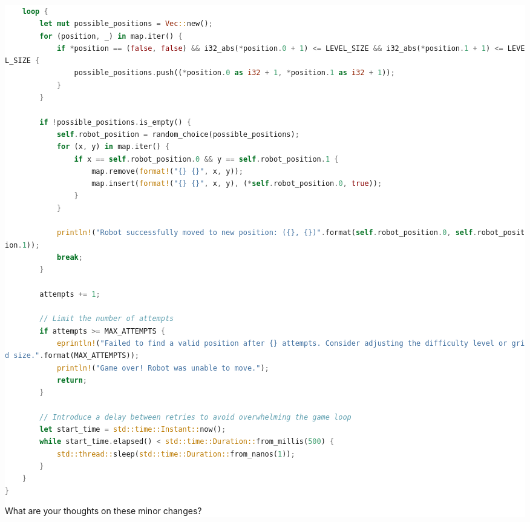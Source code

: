 ```rust
    loop {
        let mut possible_positions = Vec::new();
        for (position, _) in map.iter() {
            if *position == (false, false) && i32_abs(*position.0 + 1) <= LEVEL_SIZE && i32_abs(*position.1 + 1) <= LEVEL_SIZE {
                possible_positions.push((*position.0 as i32 + 1, *position.1 as i32 + 1));
            }
        }

        if !possible_positions.is_empty() {
            self.robot_position = random_choice(possible_positions);
            for (x, y) in map.iter() {
                if x == self.robot_position.0 && y == self.robot_position.1 {
                    map.remove(format!("{} {}", x, y));
                    map.insert(format!("{} {}", x, y), (*self.robot_position.0, true));
                }
            }

            println!("Robot successfully moved to new position: ({}, {})".format(self.robot_position.0, self.robot_position.1));
            break;
        }

        attempts += 1;

        // Limit the number of attempts
        if attempts >= MAX_ATTEMPTS {
            eprintln!("Failed to find a valid position after {} attempts. Consider adjusting the difficulty level or grid size.".format(MAX_ATTEMPTS));
            println!("Game over! Robot was unable to move.");
            return;
        }

        // Introduce a delay between retries to avoid overwhelming the game loop
        let start_time = std::time::Instant::now();
        while start_time.elapsed() < std::time::Duration::from_millis(500) {
            std::thread::sleep(std::time::Duration::from_nanos(1));
        }
    }
}
```

What are your thoughts on these minor changes?

